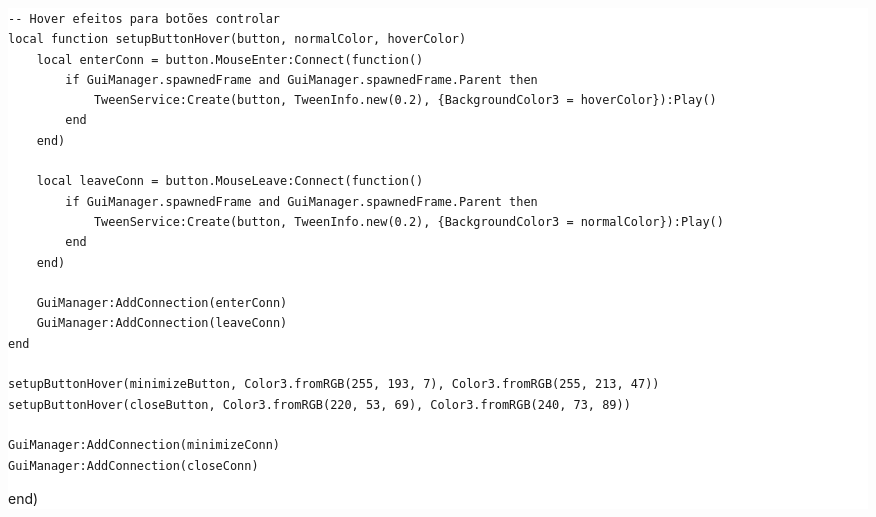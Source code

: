 	-- Hover efeitos para botões controlar
	local function setupButtonHover(button, normalColor, hoverColor)
		local enterConn = button.MouseEnter:Connect(function()
			if GuiManager.spawnedFrame and GuiManager.spawnedFrame.Parent then
				TweenService:Create(button, TweenInfo.new(0.2), {BackgroundColor3 = hoverColor}):Play()
			end
		end)

		local leaveConn = button.MouseLeave:Connect(function()
			if GuiManager.spawnedFrame and GuiManager.spawnedFrame.Parent then
				TweenService:Create(button, TweenInfo.new(0.2), {BackgroundColor3 = normalColor}):Play()
			end
		end)

		GuiManager:AddConnection(enterConn)
		GuiManager:AddConnection(leaveConn)
	end

	setupButtonHover(minimizeButton, Color3.fromRGB(255, 193, 7), Color3.fromRGB(255, 213, 47))
	setupButtonHover(closeButton, Color3.fromRGB(220, 53, 69), Color3.fromRGB(240, 73, 89))

	GuiManager:AddConnection(minimizeConn)
	GuiManager:AddConnection(closeConn)
end)
